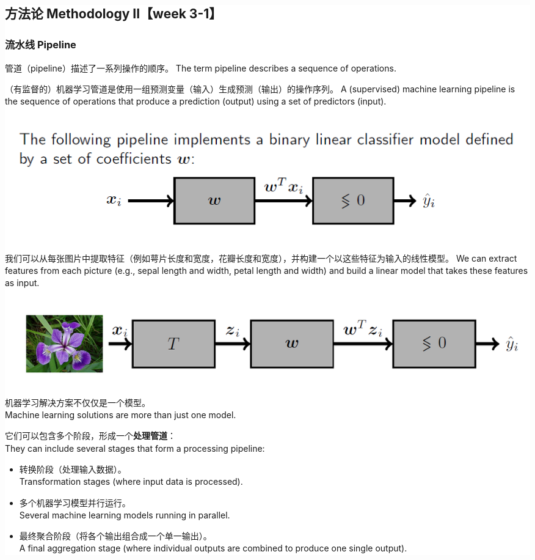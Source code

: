 ## 方法论 Methodology II【week 3-1】

### 流水线 Pipeline

管道（pipeline）描述了一系列操作的顺序。 The term pipeline describes a
sequence of operations.

（有监督的）机器学习管道是使用一组预测变量（输入）生成预测（输出）的操作序列。
A (supervised) machine learning pipeline is the sequence of operations
that produce a prediction (output) using a set of predictors (input).

![image-20250102143514981](assets/笔记.assets/image-20250102143514981.png)

我们可以从每张图片中提取特征（例如萼片长度和宽度，花瓣长度和宽度），并构建一个以这些特征为输入的线性模型。
We can extract features from each picture (e.g., sepal length and width,
petal length and width) and build a linear model that takes these
features as input.

![image-20250102144222071](assets/笔记.assets/image-20250102144222071.png)

机器学习解决方案不仅仅是一个模型。\
Machine learning solutions are more than just one model.

它们可以包含多个阶段，形成一个**处理管道**：\
They can include several stages that form a processing pipeline:

-   转换阶段（处理输入数据）。\
    Transformation stages (where input data is processed).

-   多个机器学习模型并行运行。\
    Several machine learning models running in parallel.

-   最终聚合阶段（将各个输出组合成一个单一输出）。\
    A final aggregation stage (where individual outputs are combined to
    produce one single output).
